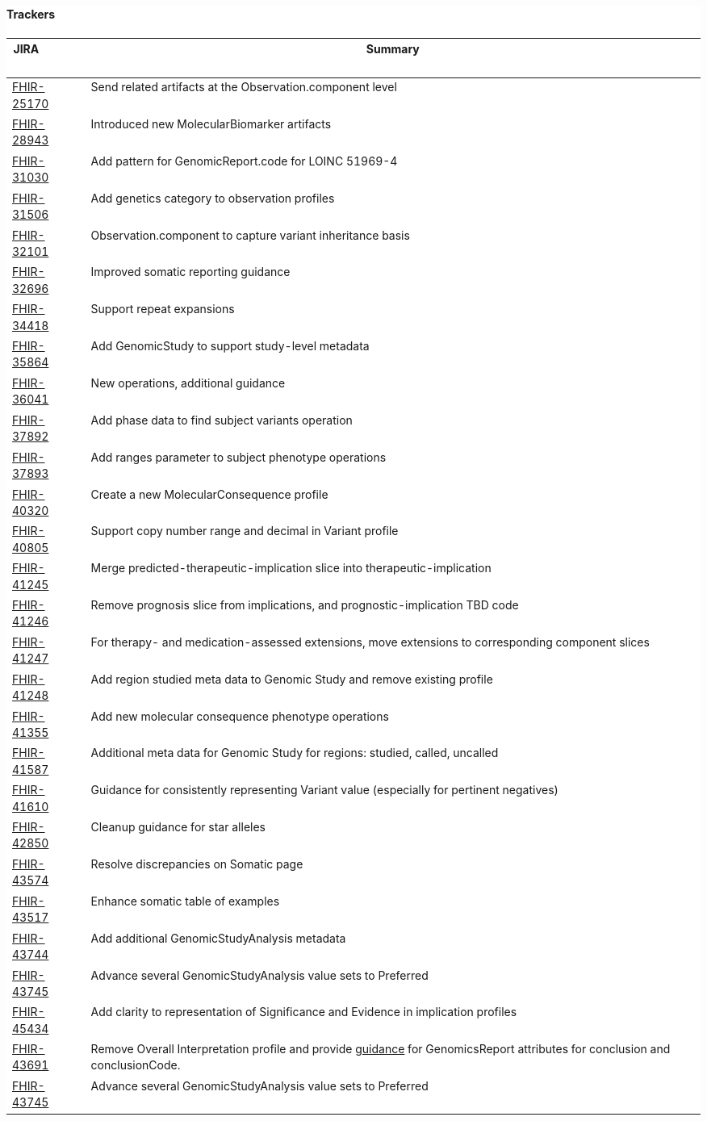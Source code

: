 #### Trackers

|JIRA&nbsp;&nbsp;&nbsp;&nbsp;&nbsp;&nbsp;&nbsp;&nbsp;&nbsp;&nbsp;&nbsp;&nbsp;&nbsp;&nbsp;&nbsp;&nbsp;|Summary|
|----|-------|
|[FHIR-25170](https://jira.hl7.org/browse/FHIR-25170)|Send related artifacts at the Observation.component level|
|[FHIR-28943](https://jira.hl7.org/browse/FHIR-28943)|Introduced new MolecularBiomarker artifacts|
|[FHIR-31030](https://jira.hl7.org/browse/FHIR-31030)|Add pattern for GenomicReport.code for LOINC 51969-4|
|[FHIR-31506](https://jira.hl7.org/browse/FHIR-31506)|Add genetics category to observation profiles|
|[FHIR-32101](https://jira.hl7.org/browse/FHIR-32101)|Observation.component to capture variant inheritance basis|
|[FHIR-32696](https://jira.hl7.org/browse/FHIR-32696)|Improved somatic reporting guidance|
|[FHIR-34418](https://jira.hl7.org/browse/FHIR-34418)|Support repeat expansions|
|[FHIR-35864](https://jira.hl7.org/browse/FHIR-35864)|Add GenomicStudy to support study-level metadata|
|[FHIR-36041](https://jira.hl7.org/browse/FHIR-36041)|New operations, additional guidance|
|[FHIR-37892](https://jira.hl7.org/browse/FHIR-37892)|Add phase data to find subject variants operation|
|[FHIR-37893](https://jira.hl7.org/browse/FHIR-37893)|Add ranges parameter to subject phenotype operations|
|[FHIR-40320](https://jira.hl7.org/browse/FHIR-40320)|Create a new MolecularConsequence profile|
|[FHIR-40805](https://jira.hl7.org/browse/FHIR-40805)|Support copy number range and decimal in Variant profile|
|[FHIR-41245](https://jira.hl7.org/browse/FHIR-41245)|Merge predicted-therapeutic-implication slice into therapeutic-implication|
|[FHIR-41246](https://jira.hl7.org/browse/FHIR-41246)|Remove prognosis slice from implications, and prognostic-implication TBD code|
|[FHIR-41247](https://jira.hl7.org/browse/FHIR-41247)|For therapy- and medication-assessed extensions, move extensions to corresponding component slices|
|[FHIR-41248](https://jira.hl7.org/browse/FHIR-41248)|Add region studied meta data to Genomic Study and remove existing profile|
|[FHIR-41355](https://jira.hl7.org/browse/FHIR-41355)|Add new molecular consequence phenotype operations|
|[FHIR-41587](https://jira.hl7.org/browse/FHIR-41587)|Additional meta data for Genomic Study for regions: studied, called, uncalled|
|[FHIR-41610](https://jira.hl7.org/browse/FHIR-41610)|Guidance for consistently representing Variant value (especially for pertinent negatives)|
|[FHIR-42850](https://jira.hl7.org/browse/FHIR-42850)|Cleanup guidance for star alleles|
|[FHIR-43574](https://jira.hl7.org/browse/FHIR-43574)|Resolve discrepancies on Somatic page|
|[FHIR-43517](https://jira.hl7.org/browse/FHIR-43517)|Enhance somatic table of examples|
|[FHIR-43744](https://jira.hl7.org/browse/FHIR-43744)|Add additional GenomicStudyAnalysis metadata|
|[FHIR-43745](https://jira.hl7.org/browse/FHIR-43745)|Advance several GenomicStudyAnalysis value sets to Preferred|
|[FHIR-45434](https://jira.hl7.org/browse/FHIR-45434)|Add clarity to representation of Significance and Evidence in implication profiles|
|[FHIR-43691](https://jira.hl7.org/browse/FHIR-43691)|Remove Overall Interpretation profile and provide [guidance](StructureDefinition-genomic-report.html#overall-interpretation-and-conclusion) for GenomicsReport attributes for conclusion and conclusionCode.
|[FHIR-43745](https://jira.hl7.org/browse/FHIR-43745)|Advance several GenomicStudyAnalysis value sets to Preferred|
